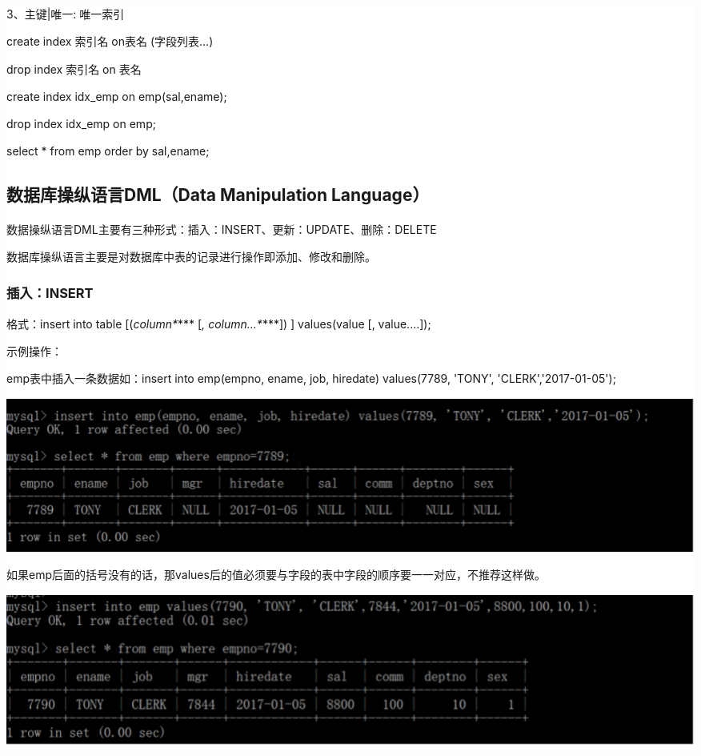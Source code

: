 3、主键|唯一: 唯一索引

 

create index 索引名 on表名 (字段列表...)

drop  index 索引名 on 表名

 

create index idx_emp on emp(sal,ename);

drop index idx_emp on emp;

select * from emp order by sal,ename;



## 数据库操纵语言DML（Data Manipulation Language）

数据操纵语言DML主要有三种形式：插入：INSERT、更新：UPDATE、删除：DELETE

数据库操纵语言主要是对数据库中表的记录进行操作即添加、修改和删除。

### 插入：INSERT

格式：insert into table [(*column\**\*** [*, column...\**\***]) ] values(value [, value....]);

示例操作：

emp表中插入一条数据如：insert into emp(empno, ename, job, hiredate) values(7789, 'TONY', 'CLERK','2017-01-05');

![img](4.Mysql.assets/wpsmB2GmH.jpg) 

如果emp后面的括号没有的话，那values后的值必须要与字段的表中字段的顺序要一一对应，不推荐这样做。

![img](4.Mysql.assets/wpsfObj4L.jpg) 
